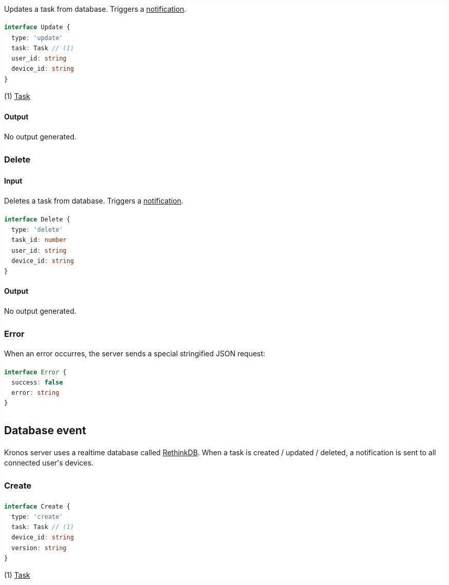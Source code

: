 Updates a task from database. Triggers a [notification](#update-1).

```typescript
interface Update {
  type: 'update'
  task: Task // (1)
  user_id: string
  device_id: string
}
```
(1) [Task](https://github.com/kronos-io/kronos#task)

#### Output

No output generated.

### Delete

#### Input

Deletes a task from database. Triggers a [notification](#delete-1).

```typescript
interface Delete {
  type: 'delete'
  task_id: number
  user_id: string
  device_id: string
}
```

#### Output

No output generated.

### Error

When an error occurres, the server sends a special stringified JSON request:

```typescript
interface Error {
  success: false
  error: string
}
```

## Database event

Kronos server uses a realtime database called
[RethinkDB](https://www.rethinkdb.com/). When a task is created / updated /
deleted, a notification is sent to all connected user's devices.

### Create

```typescript
interface Create {
  type: 'create'
  task: Task // (1)
  device_id: string
  version: string
}
```
(1) [Task](https://github.com/kronos-io/kronos#task)
